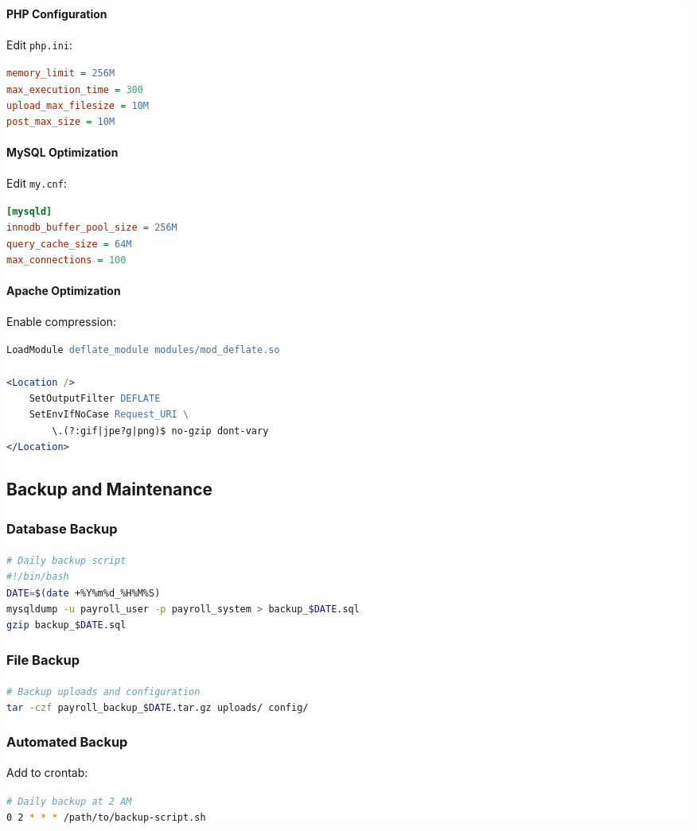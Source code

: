 #### PHP Configuration
Edit `php.ini`:
```ini
memory_limit = 256M
max_execution_time = 300
upload_max_filesize = 10M
post_max_size = 10M
```

#### MySQL Optimization
Edit `my.cnf`:
```ini
[mysqld]
innodb_buffer_pool_size = 256M
query_cache_size = 64M
max_connections = 100
```

#### Apache Optimization
Enable compression:
```apache
LoadModule deflate_module modules/mod_deflate.so

<Location />
    SetOutputFilter DEFLATE
    SetEnvIfNoCase Request_URI \
        \.(?:gif|jpe?g|png)$ no-gzip dont-vary
</Location>
```

## Backup and Maintenance

### Database Backup
```bash
# Daily backup script
#!/bin/bash
DATE=$(date +%Y%m%d_%H%M%S)
mysqldump -u payroll_user -p payroll_system > backup_$DATE.sql
gzip backup_$DATE.sql
```

### File Backup
```bash
# Backup uploads and configuration
tar -czf payroll_backup_$DATE.tar.gz uploads/ config/
```

### Automated Backup
Add to crontab:
```bash
# Daily backup at 2 AM
0 2 * * * /path/to/backup-script.sh
```
